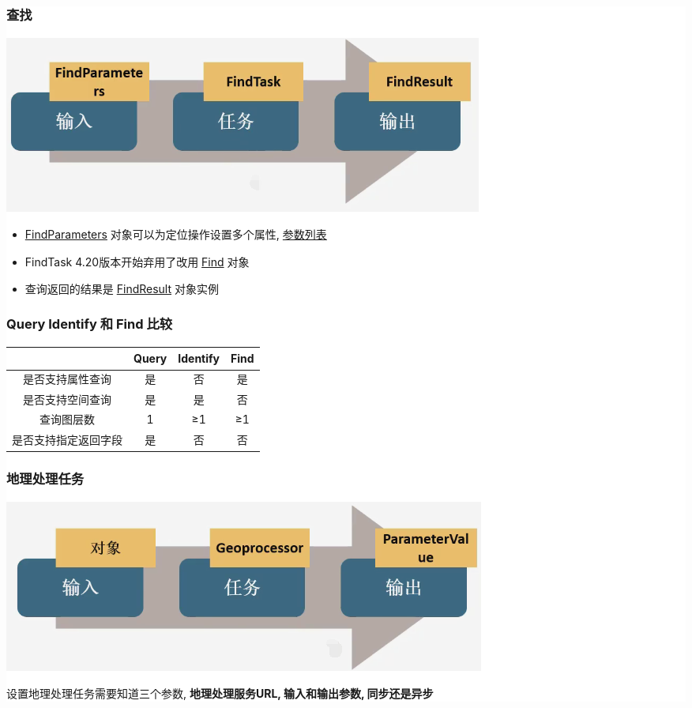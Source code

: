 ### 查找

![](./images/find.png)

- [FindParameters](https://developers.arcgis.com/javascript/latest/api-reference/esri-rest-support-FindParameters.html) 对象可以为定位操作设置多个属性, [参数列表](https://developers.arcgis.com/javascript/latest/api-reference/esri-rest-support-FindParameters.html#properties-summary)

- FindTask 4.20版本开始弃用了改用 [Find](https://developers.arcgis.com/javascript/latest/api-reference/esri-rest-find.html) 对象
- 查询返回的结果是 [FindResult](https://developers.arcgis.com/javascript/latest/api-reference/esri-rest-support-FindResult.html) 对象实例

### Query Identify 和 Find 比较

|                      | Query | Identify | Find |
| :------------------: | :---: | :------: | :--: |
|   是否支持属性查询   |  是   |    否    |  是  |
|   是否支持空间查询   |  是   |    是    |  否  |
|      查询图层数      |   1   |    ≥1    |  ≥1  |
| 是否支持指定返回字段 |  是   |    否    |  否  |

### 地理处理任务

![](./images/dl.png)

设置地理处理任务需要知道三个参数, **地理处理服务URL, 输入和输出参数, 同步还是异步**
